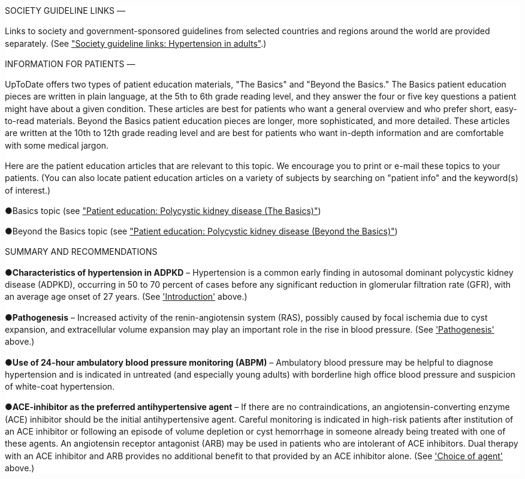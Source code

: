 SOCIETY GUIDELINE LINKS —

Links to society and government-sponsored guidelines from selected countries and regions around the world are provided separately. (See ["Society guideline links: Hypertension in adults"](https://www.uptodate.com/contents/society-guideline-links-hypertension-in-adults?search=polycystic+kidney+disease&topicRef=1675&source=see_link).)

INFORMATION FOR PATIENTS —

UpToDate offers two types of patient education materials, "The Basics" and "Beyond the Basics." The Basics patient education pieces are written in plain language, at the 5th to 6th grade reading level, and they answer the four or five key questions a patient might have about a given condition. These articles are best for patients who want a general overview and who prefer short, easy-to-read materials. Beyond the Basics patient education pieces are longer, more sophisticated, and more detailed. These articles are written at the 10th to 12th grade reading level and are best for patients who want in-depth information and are comfortable with some medical jargon.

Here are the patient education articles that are relevant to this topic. We encourage you to print or e-mail these topics to your patients. (You can also locate patient education articles on a variety of subjects by searching on "patient info" and the keyword(s) of interest.)

●Basics topic (see ["Patient education: Polycystic kidney disease (The Basics)"](https://www.uptodate.com/contents/polycystic-kidney-disease-the-basics?search=polycystic+kidney+disease&topicRef=1675&source=see_link))

●Beyond the Basics topic (see ["Patient education: Polycystic kidney disease (Beyond the Basics)"](https://www.uptodate.com/contents/polycystic-kidney-disease-beyond-the-basics?search=polycystic+kidney+disease&topicRef=1675&source=see_link))

SUMMARY AND RECOMMENDATIONS

●**Characteristics of hypertension in ADPKD** – Hypertension is a common early finding in autosomal dominant polycystic kidney disease (ADPKD), occurring in 50 to 70 percent of cases before any significant reduction in glomerular filtration rate (GFR), with an average age onset of 27 years. (See ['Introduction'](https://www.uptodate.com/contents/autosomal-dominant-polycystic-kidney-disease-adpkd-evaluation-and-management-of-hypertension?search=polycystic%20kidney%20disease&source=search_result&selectedTitle=7%7E118&usage_type=default&display_rank=7#H1) above.)

●**Pathogenesis** – Increased activity of the renin-angiotensin system (RAS), possibly caused by focal ischemia due to cyst expansion, and extracellular volume expansion may play an important role in the rise in blood pressure. (See ['Pathogenesis'](https://www.uptodate.com/contents/autosomal-dominant-polycystic-kidney-disease-adpkd-evaluation-and-management-of-hypertension?search=polycystic%20kidney%20disease&source=search_result&selectedTitle=7%7E118&usage_type=default&display_rank=7#H2) above.)

●**Use of 24-hour ambulatory blood pressure monitoring (ABPM)** – Ambulatory blood pressure may be helpful to diagnose hypertension and is indicated in untreated (and especially young adults) with borderline high office blood pressure and suspicion of white-coat hypertension.

●**ACE-inhibitor as the preferred antihypertensive agent** – If there are no contraindications, an angiotensin-converting enzyme (ACE) inhibitor should be the initial antihypertensive agent. Careful monitoring is indicated in high-risk patients after institution of an ACE inhibitor or following an episode of volume depletion or cyst hemorrhage in someone already being treated with one of these agents. An angiotensin receptor antagonist (ARB) may be used in patients who are intolerant of ACE inhibitors. Dual therapy with an ACE inhibitor and ARB provides no additional benefit to that provided by an ACE inhibitor alone. (See ['Choice of agent'](https://www.uptodate.com/contents/autosomal-dominant-polycystic-kidney-disease-adpkd-evaluation-and-management-of-hypertension?search=polycystic%20kidney%20disease&source=search_result&selectedTitle=7%7E118&usage_type=default&display_rank=7#H3984957) above.)
